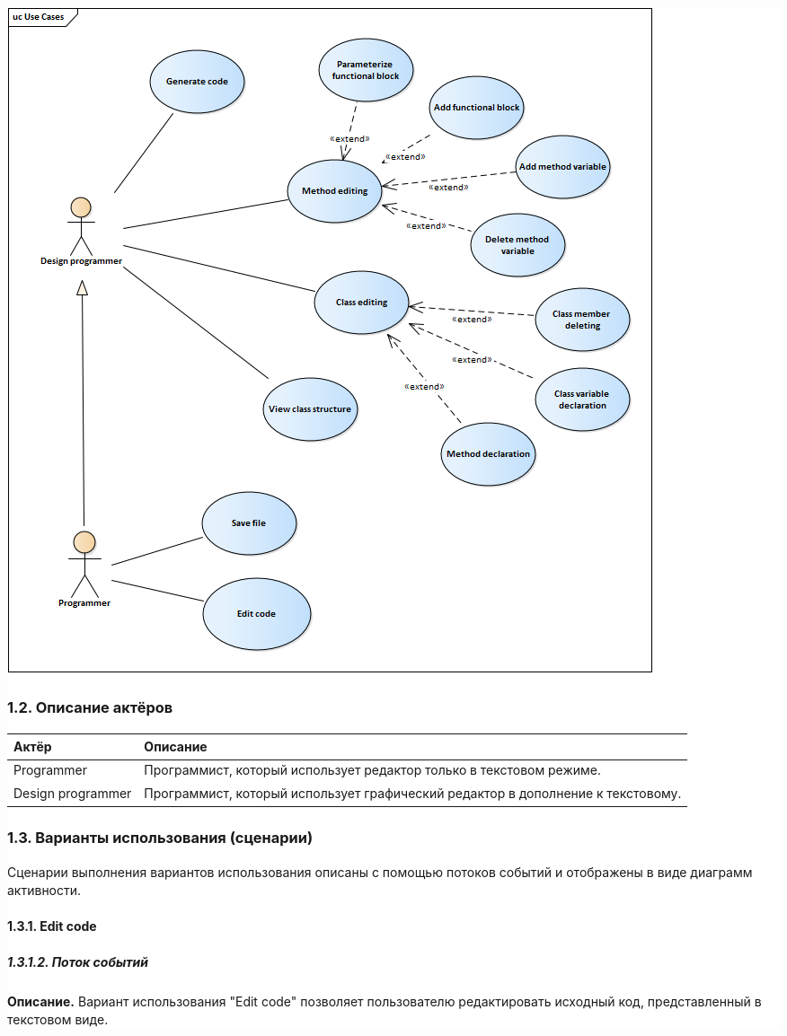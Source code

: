 ![use case](useCase/useCases.png)
### 1.2. Описание актёров<a name="1.2"></a>
|Актёр|Описание|
|:---|:---|
|Programmer|Программист, который использует редактор только в текстовом режиме.|
|Design programmer|Программист, который использует графический редактор в дополнение к текстовому.|

### 1.3. Варианты использования (сценарии)<a name="1.3"></a>
Сценарии выполнения вариантов использования описаны с помощью потоков событий и отображены в виде диаграмм активности.  
#### 1.3.1. Edit code<a name="1.3.1"></a>
##### 1.3.1.2. Поток событий
**Описание.** Вариант использования "Edit code" позволяет пользователю редактировать исходный код, представленный в текстовом виде.  
